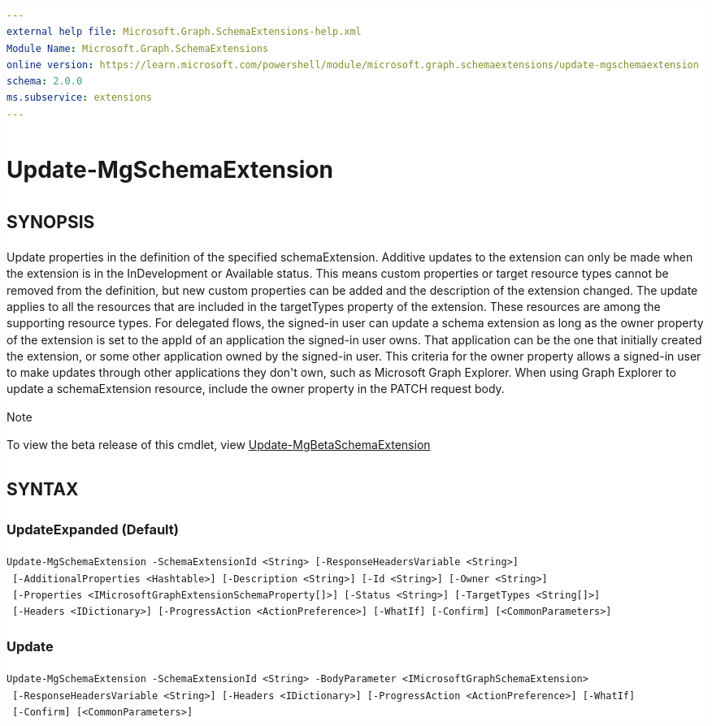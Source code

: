 ```yaml
---
external help file: Microsoft.Graph.SchemaExtensions-help.xml
Module Name: Microsoft.Graph.SchemaExtensions
online version: https://learn.microsoft.com/powershell/module/microsoft.graph.schemaextensions/update-mgschemaextension
schema: 2.0.0
ms.subservice: extensions
---
```


# Update-MgSchemaExtension

## SYNOPSIS
Update properties in the definition of the specified schemaExtension.
Additive updates to the extension can only be made when the extension is in the InDevelopment or Available status.
This means custom properties or target resource types cannot be removed from the definition, but new custom properties can be added and the description of the extension changed.
The update applies to all the resources that are included in the targetTypes property of the extension.
These resources are among the supporting resource types.
For delegated flows, the signed-in user can update a schema extension as long as the owner property of the extension is set to the appId of an application the signed-in user owns.
That application can be the one that initially created the extension, or some other application owned by the signed-in user.
This criteria for the owner property allows a signed-in user to make updates through other applications they don't own, such as Microsoft Graph Explorer.
When using Graph Explorer to update a schemaExtension resource, include the owner property in the PATCH request body.

> [!NOTE]
> To view the beta release of this cmdlet, view [Update-MgBetaSchemaExtension](/powershell/module/Microsoft.Graph.Beta.SchemaExtensions/Update-MgBetaSchemaExtension?view=graph-powershell-beta)

## SYNTAX

### UpdateExpanded (Default)
```
Update-MgSchemaExtension -SchemaExtensionId <String> [-ResponseHeadersVariable <String>]
 [-AdditionalProperties <Hashtable>] [-Description <String>] [-Id <String>] [-Owner <String>]
 [-Properties <IMicrosoftGraphExtensionSchemaProperty[]>] [-Status <String>] [-TargetTypes <String[]>]
 [-Headers <IDictionary>] [-ProgressAction <ActionPreference>] [-WhatIf] [-Confirm] [<CommonParameters>]
```

### Update
```
Update-MgSchemaExtension -SchemaExtensionId <String> -BodyParameter <IMicrosoftGraphSchemaExtension>
 [-ResponseHeadersVariable <String>] [-Headers <IDictionary>] [-ProgressAction <ActionPreference>] [-WhatIf]
 [-Confirm] [<CommonParameters>]
```
